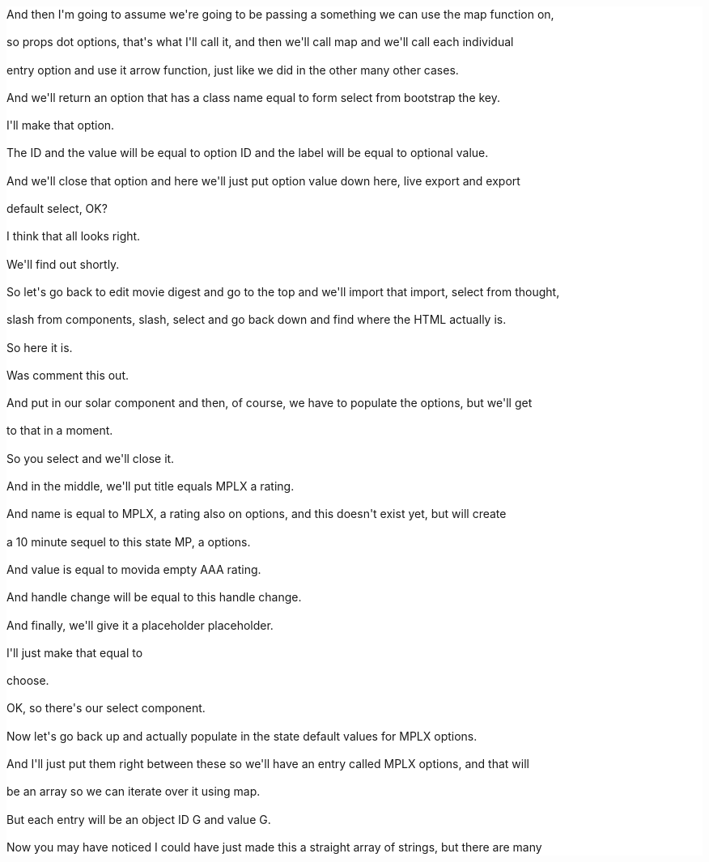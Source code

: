 And then I'm going to assume we're going to be passing a something we can use the map function on,

so props dot options, that's what I'll call it, and then we'll call map and we'll call each individual

entry option and use it arrow function, just like we did in the other many other cases.

And we'll return an option that has a class name equal to form select from bootstrap the key.

I'll make that option.

The ID and the value will be equal to option ID and the label will be equal to optional value.

And we'll close that option and here we'll just put option value down here, live export and export

default select, OK?

I think that all looks right.

We'll find out shortly.

So let's go back to edit movie digest and go to the top and we'll import that import, select from thought,

slash from components, slash, select and go back down and find where the HTML actually is.

So here it is.

Was comment this out.

And put in our solar component and then, of course, we have to populate the options, but we'll get

to that in a moment.

So you select and we'll close it.

And in the middle, we'll put title equals MPLX a rating.

And name is equal to MPLX, a rating also on options, and this doesn't exist yet, but will create

a 10 minute sequel to this state MP, a options.

And value is equal to movida empty AAA rating.

And handle change will be equal to this handle change.

And finally, we'll give it a placeholder placeholder.

I'll just make that equal to

choose.

OK, so there's our select component.

Now let's go back up and actually populate in the state default values for MPLX options.

And I'll just put them right between these so we'll have an entry called MPLX options, and that will

be an array so we can iterate over it using map.

But each entry will be an object ID G and value G.

Now you may have noticed I could have just made this a straight array of strings, but there are many
